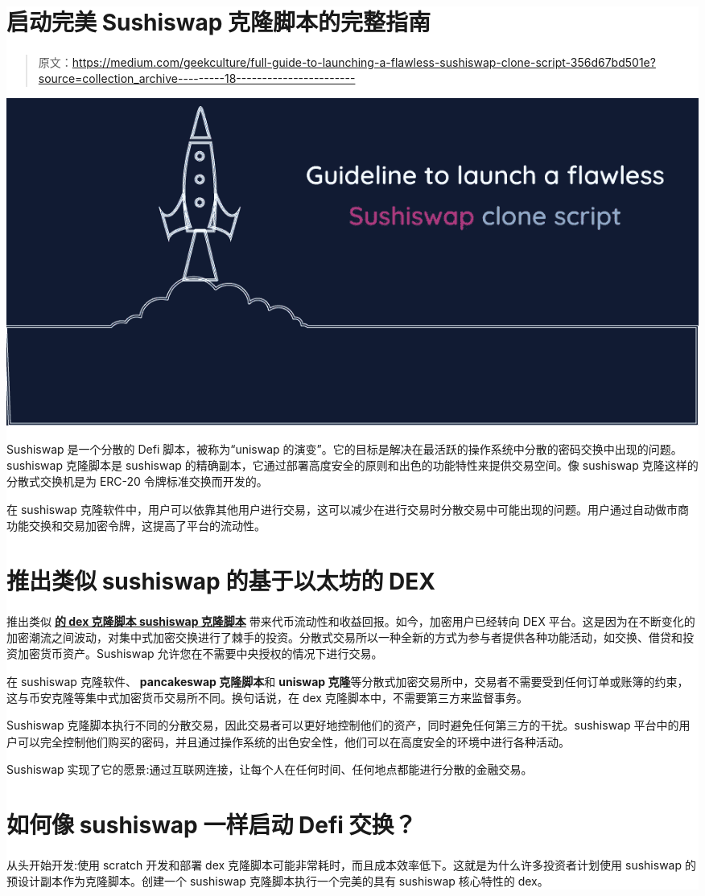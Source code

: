 # 启动完美 Sushiswap 克隆脚本的完整指南

> 原文：<https://medium.com/geekculture/full-guide-to-launching-a-flawless-sushiswap-clone-script-356d67bd501e?source=collection_archive---------18----------------------->

![](img/3d2380ef84fce5feea21a638ad4133a0.png)

Sushiswap 是一个分散的 Defi 脚本，被称为“uniswap 的演变”。它的目标是解决在最活跃的操作系统中分散的密码交换中出现的问题。sushiswap 克隆脚本是 sushiswap 的精确副本，它通过部署高度安全的原则和出色的功能特性来提供交易空间。像 sushiswap 克隆这样的分散式交换机是为 ERC-20 令牌标准交换而开发的。

在 sushiswap 克隆软件中，用户可以依靠其他用户进行交易，这可以减少在进行交易时分散交易中可能出现的问题。用户通过自动做市商功能交换和交易加密令牌，这提高了平台的流动性。

# **推出类似 sushiswap 的基于以太坊的 DEX**

推出类似 [**的 dex 克隆脚本 sushiswap 克隆脚本**](https://radindev.com/sushiswap-clone-script/) 带来代币流动性和收益回报。如今，加密用户已经转向 DEX 平台。这是因为在不断变化的加密潮流之间波动，对集中式加密交换进行了棘手的投资。分散式交易所以一种全新的方式为参与者提供各种功能活动，如交换、借贷和投资加密货币资产。Sushiswap 允许您在不需要中央授权的情况下进行交易。

在 sushiswap 克隆软件、 **pancakeswap 克隆脚本**和 **uniswap 克隆**等分散式加密交易所中，交易者不需要受到任何订单或账簿的约束，这与币安克隆等集中式加密货币交易所不同。换句话说，在 dex 克隆脚本中，不需要第三方来监督事务。

Sushiswap 克隆脚本执行不同的分散交易，因此交易者可以更好地控制他们的资产，同时避免任何第三方的干扰。sushiswap 平台中的用户可以完全控制他们购买的密码，并且通过操作系统的出色安全性，他们可以在高度安全的环境中进行各种活动。

Sushiswap 实现了它的愿景:通过互联网连接，让每个人在任何时间、任何地点都能进行分散的金融交易。

# **如何像 sushiswap 一样启动 Defi 交换？**

从头开始开发:使用 scratch 开发和部署 dex 克隆脚本可能非常耗时，而且成本效率低下。这就是为什么许多投资者计划使用 sushiswap 的预设计副本作为克隆脚本。创建一个 sushiswap 克隆脚本执行一个完美的具有 sushiswap 核心特性的 dex。
